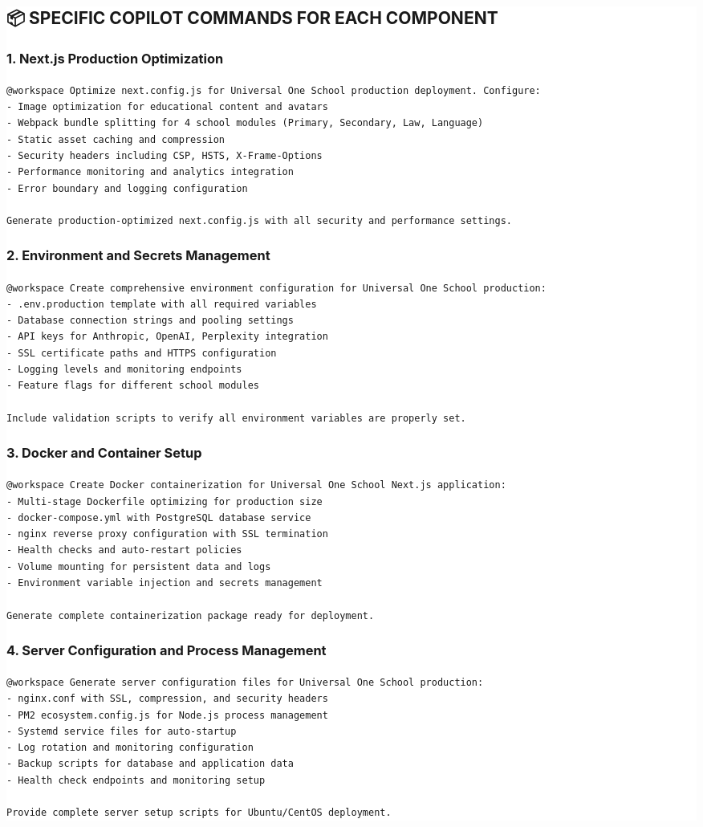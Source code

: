 
## 📦 SPECIFIC COPILOT COMMANDS FOR EACH COMPONENT

### 1. Next.js Production Optimization
```
@workspace Optimize next.config.js for Universal One School production deployment. Configure:
- Image optimization for educational content and avatars
- Webpack bundle splitting for 4 school modules (Primary, Secondary, Law, Language)
- Static asset caching and compression
- Security headers including CSP, HSTS, X-Frame-Options
- Performance monitoring and analytics integration
- Error boundary and logging configuration

Generate production-optimized next.config.js with all security and performance settings.
```

### 2. Environment and Secrets Management
```
@workspace Create comprehensive environment configuration for Universal One School production:
- .env.production template with all required variables
- Database connection strings and pooling settings
- API keys for Anthropic, OpenAI, Perplexity integration
- SSL certificate paths and HTTPS configuration
- Logging levels and monitoring endpoints
- Feature flags for different school modules

Include validation scripts to verify all environment variables are properly set.
```

### 3. Docker and Container Setup
```
@workspace Create Docker containerization for Universal One School Next.js application:
- Multi-stage Dockerfile optimizing for production size
- docker-compose.yml with PostgreSQL database service
- nginx reverse proxy configuration with SSL termination
- Health checks and auto-restart policies
- Volume mounting for persistent data and logs
- Environment variable injection and secrets management

Generate complete containerization package ready for deployment.
```

### 4. Server Configuration and Process Management
```
@workspace Generate server configuration files for Universal One School production:
- nginx.conf with SSL, compression, and security headers
- PM2 ecosystem.config.js for Node.js process management
- Systemd service files for auto-startup
- Log rotation and monitoring configuration
- Backup scripts for database and application data
- Health check endpoints and monitoring setup

Provide complete server setup scripts for Ubuntu/CentOS deployment.
```
